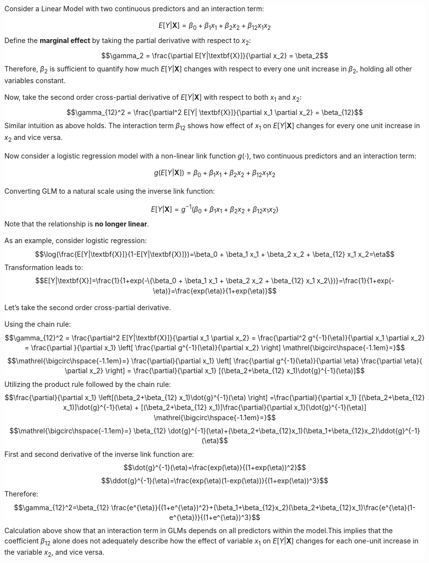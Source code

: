 Consider a Linear Model with two continuous predictors and an
interaction term:

$$E[Y|\textbf{X}] = \beta_0 + \beta_1 x_1 + \beta_2 x_2 + \beta_{12} x_1 x_2$$
Define the **marginal effect** by taking the partial derivative with
respect to $x_2$:
$$\gamma_2 = \frac{\partial E[Y|\textbf{X}]}{\partial x_2} = \beta_2$$
Therefore, $\beta_2$ is sufficient to quantify how much
$E[Y|\textbf{X}]$ changes with respect to every one unit increase in
$\beta_2$, holding all other variables constant.

Now, take the second order cross-partial derivative of $E[Y|\textbf{X}]$
with respect to both $x_1$ and $x_2$:
$$\gamma_{12}^2 = \frac{\partial^2 E[Y| \textbf{X}]}{\partial x_1 \partial x_2} = \beta_{12}$$
Similar intuition as above holds. The interaction term $\beta_{12}$
shows how effect of $x_1$ on $E[Y|\textbf{X}]$ changes for every one
unit increase in $x_2$ and vice versa.

Now consider a logistic regression model with a non-linear link function
$g(\cdot)$, two continuous predictors and an interaction term:

$$g(E[Y|\textbf{X}])=\beta_0 + \beta_1 x_1 + \beta_2 x_2 + \beta_{12} x_1 x_2$$

Converting GLM to a natural scale using the inverse link function:

$$E[Y|\textbf{X}]=g^{-1}(\beta_0 + \beta_1 x_1 + \beta_2 x_2 + \beta_{12} x_1 x_2)$$
Note that the relationship is **no longer linear**.

As an example, consider logistic regression:
$$\log(\frac{E[Y|\textbf{X}]}{1-E[Y|\textbf{X}]})=\beta_0 + \beta_1 x_1 + \beta_2 x_2 + \beta_{12} x_1 x_2=\eta$$
Transformation leads to:
$$E[Y|\textbf{X}]=\frac{1}{1+exp(-\{\beta_0 + \beta_1 x_1 + \beta_2 x_2 + \beta_{12} x_1 x_2\})}=\frac{1}{1+exp(-\eta)}=\frac{exp(\eta)}{1+exp(\eta)}$$

Let’s take the second order cross-partial derivative.

Using the chain rule:
$$\gamma_{12}^2 = \frac{\partial^2 E[Y|\textbf{X}]}{\partial x_1 \partial x_2} = \frac{\partial^2 g^{-1}(\eta)}{\partial x_1 \partial x_2} = \frac{\partial }{\partial x_1} \left[ \frac{\partial g^{-1}(\eta)}{\partial x_2} \right] \mathrel{\bigcirc\hspace{-1.1em}=}$$
$$\mathrel{\bigcirc\hspace{-1.1em}=} \frac{\partial}{\partial x_1} \left[ \frac{\partial g^{-1}(\eta)}{\partial \eta} \frac{\partial \eta}{ \partial x_2} \right] = \frac{\partial}{\partial x_1} [(\beta_2+\beta_{12} x_1)\dot{g}^{-1}(\eta)]$$
Utilizing the product rule followed by the chain rule:
$$\frac{\partial}{\partial x_1} \left[(\beta_2+\beta_{12} x_1)\dot{g}^{-1}(\eta) \right] =\frac{\partial}{\partial x_1} [(\beta_2+\beta_{12} x_1)]\dot{g}^{-1}(\eta) +  [(\beta_2+\beta_{12} x_1)]\frac{\partial}{\partial x_1}[\dot{g}^{-1}(\eta)] \mathrel{\bigcirc\hspace{-1.1em}=}$$
$$\mathrel{\bigcirc\hspace{-1.1em}=} \beta_{12} \dot{g}^{-1}(\eta)+(\beta_2+\beta_{12}x_1)(\beta_1+\beta_{12}x_2)\ddot{g}^{-1}(\eta)$$
First and second derivative of the inverse link function are:
$$\dot{g}^{-1}(\eta)=\frac{exp(\eta)}{(1+exp(\eta))^2}$$
$$\ddot{g}^{-1}(\eta)=\frac{exp(\eta)(1-exp(\eta))}{(1+exp(\eta))^3}$$
Therefore:
$$\gamma_{12}^2=\beta_{12} \frac{e^{\eta}}{(1+e^{\eta})^2}+(\beta_1+\beta_{12}x_2)(\beta_2+\beta_{12}x_1)\frac{e^{\eta}(1-e^{\eta})}{(1+e^{\eta})^3}$$
Calculation above show that an interaction term in GLMs depends on all
predictors within the model.This implies that the coefficient
$\beta_{12}$ alone does not adequately describe how the effect of
variable $x_1$ on $E[Y|\textbf{X}]$ changes for each one-unit increase
in the variable $x_2$, and vice versa.
